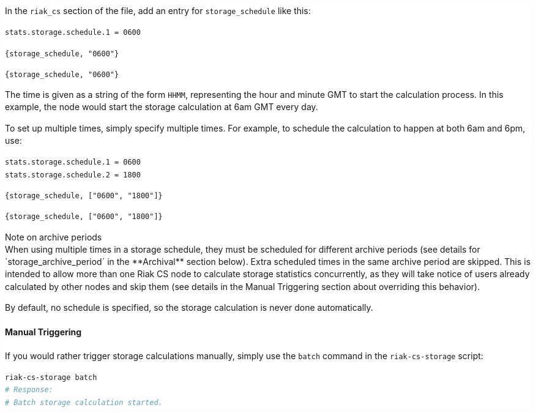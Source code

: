 In the `riak_cs` section of the file, add an entry for
`storage_schedule` like this:

```riakcsconf
stats.storage.schedule.1 = 0600
```

```advancedconfig
{storage_schedule, "0600"}
```

```appconfig
{storage_schedule, "0600"}
```

The time is given as a string of the form `HHMM`, representing the
hour and minute GMT to start the calculation process. In this example, the node
would start the storage calculation at 6am GMT every day.

To set up multiple times, simply specify multiple times. For example,
to schedule the calculation to happen at both 6am and 6pm, use:

```riakcsconf
stats.storage.schedule.1 = 0600
stats.storage.schedule.2 = 1800
```

```advancedconfig
{storage_schedule, ["0600", "1800"]}
```

```appconfig
{storage_schedule, ["0600", "1800"]}
```

<div class="note">
<div class="title">Note on archive periods</div>
When using multiple times in a storage schedule, they must be scheduled
for different archive periods (see details for `storage_archive_period`
in the **Archival** section below). Extra scheduled times in the same
archive period are skipped. This is intended to allow more than one Riak
CS node to calculate storage statistics concurrently, as they will take
notice of users already calculated by other nodes and skip them (see
details in the Manual Triggering section about overriding this
behavior).
</div>

By default, no schedule is specified, so the storage calculation is
never done automatically.

#### Manual Triggering

If you would rather trigger storage calculations manually, simply use
the `batch` command in the `riak-cs-storage` script:

```bash
riak-cs-storage batch
# Response:
# Batch storage calculation started.
```
